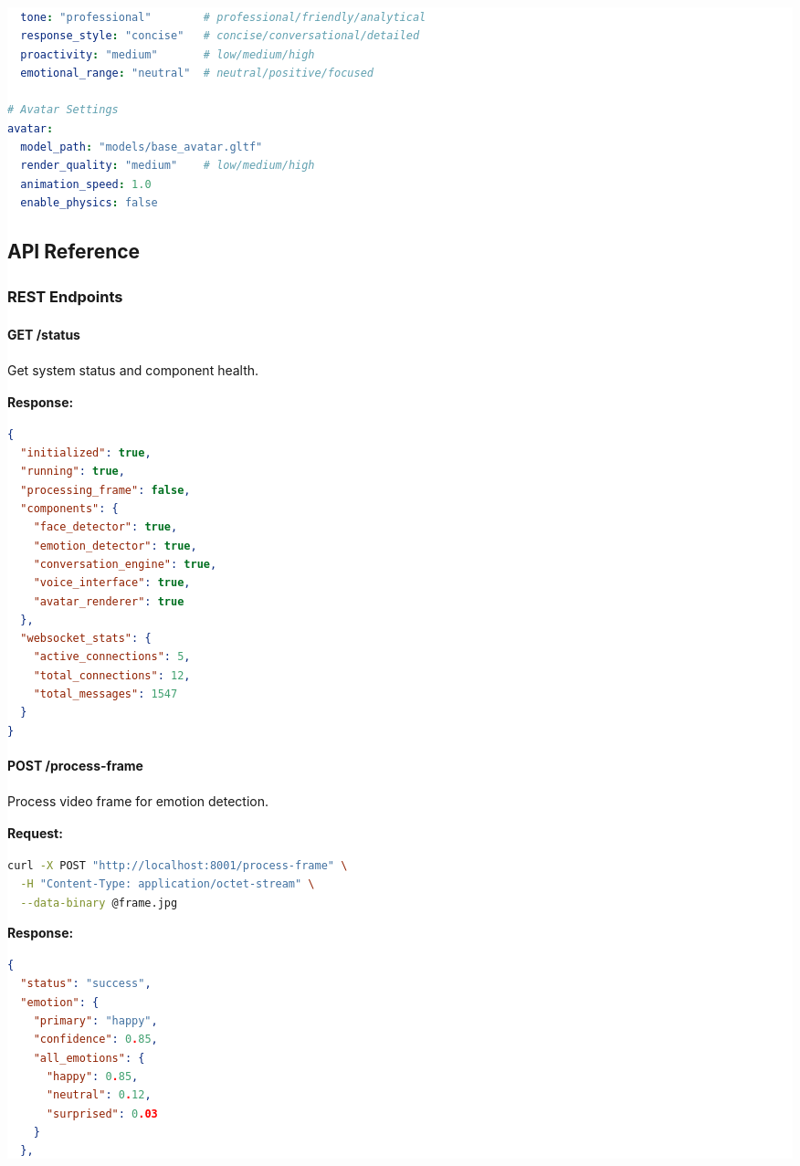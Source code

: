 ```yaml
  tone: "professional"        # professional/friendly/analytical
  response_style: "concise"   # concise/conversational/detailed
  proactivity: "medium"       # low/medium/high
  emotional_range: "neutral"  # neutral/positive/focused

# Avatar Settings
avatar:
  model_path: "models/base_avatar.gltf"
  render_quality: "medium"    # low/medium/high
  animation_speed: 1.0
  enable_physics: false
```

## API Reference

### REST Endpoints

#### GET /status
Get system status and component health.

**Response:**
```json
{
  "initialized": true,
  "running": true,
  "processing_frame": false,
  "components": {
    "face_detector": true,
    "emotion_detector": true,
    "conversation_engine": true,
    "voice_interface": true,
    "avatar_renderer": true
  },
  "websocket_stats": {
    "active_connections": 5,
    "total_connections": 12,
    "total_messages": 1547
  }
}
```

#### POST /process-frame
Process video frame for emotion detection.

**Request:**
```bash
curl -X POST "http://localhost:8001/process-frame" \
  -H "Content-Type: application/octet-stream" \
  --data-binary @frame.jpg
```

**Response:**
```json
{
  "status": "success",
  "emotion": {
    "primary": "happy",
    "confidence": 0.85,
    "all_emotions": {
      "happy": 0.85,
      "neutral": 0.12,
      "surprised": 0.03
    }
  },
```